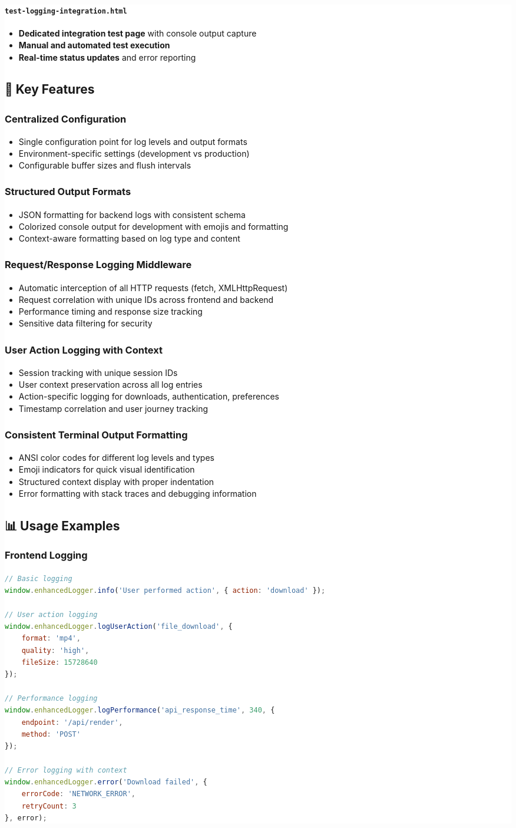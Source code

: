 #### `test-logging-integration.html`
- **Dedicated integration test page** with console output capture
- **Manual and automated test execution**
- **Real-time status updates** and error reporting

## 🔧 Key Features

### Centralized Configuration
- Single configuration point for log levels and output formats
- Environment-specific settings (development vs production)
- Configurable buffer sizes and flush intervals

### Structured Output Formats
- JSON formatting for backend logs with consistent schema
- Colorized console output for development with emojis and formatting
- Context-aware formatting based on log type and content

### Request/Response Logging Middleware
- Automatic interception of all HTTP requests (fetch, XMLHttpRequest)
- Request correlation with unique IDs across frontend and backend
- Performance timing and response size tracking
- Sensitive data filtering for security

### User Action Logging with Context
- Session tracking with unique session IDs
- User context preservation across all log entries
- Action-specific logging for downloads, authentication, preferences
- Timestamp correlation and user journey tracking

### Consistent Terminal Output Formatting
- ANSI color codes for different log levels and types
- Emoji indicators for quick visual identification
- Structured context display with proper indentation
- Error formatting with stack traces and debugging information

## 📊 Usage Examples

### Frontend Logging
```javascript
// Basic logging
window.enhancedLogger.info('User performed action', { action: 'download' });

// User action logging
window.enhancedLogger.logUserAction('file_download', {
    format: 'mp4',
    quality: 'high',
    fileSize: 15728640
});

// Performance logging
window.enhancedLogger.logPerformance('api_response_time', 340, {
    endpoint: '/api/render',
    method: 'POST'
});

// Error logging with context
window.enhancedLogger.error('Download failed', {
    errorCode: 'NETWORK_ERROR',
    retryCount: 3
}, error);
```